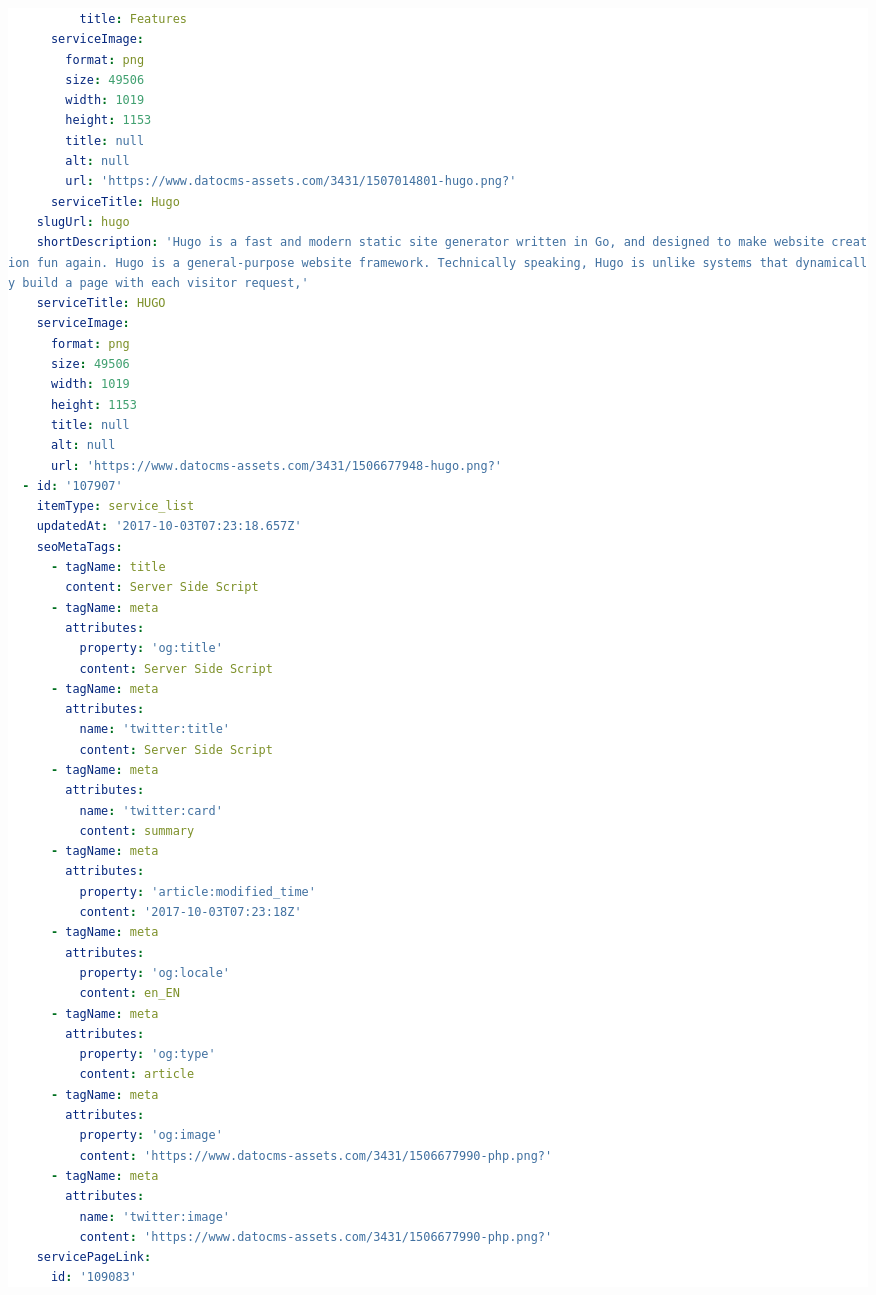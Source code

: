 ```yaml
          title: Features
      serviceImage:
        format: png
        size: 49506
        width: 1019
        height: 1153
        title: null
        alt: null
        url: 'https://www.datocms-assets.com/3431/1507014801-hugo.png?'
      serviceTitle: Hugo
    slugUrl: hugo
    shortDescription: 'Hugo is a fast and modern static site generator written in Go, and designed to make website creation fun again. Hugo is a general-purpose website framework. Technically speaking, Hugo is unlike systems that dynamically build a page with each visitor request,'
    serviceTitle: HUGO
    serviceImage:
      format: png
      size: 49506
      width: 1019
      height: 1153
      title: null
      alt: null
      url: 'https://www.datocms-assets.com/3431/1506677948-hugo.png?'
  - id: '107907'
    itemType: service_list
    updatedAt: '2017-10-03T07:23:18.657Z'
    seoMetaTags:
      - tagName: title
        content: Server Side Script
      - tagName: meta
        attributes:
          property: 'og:title'
          content: Server Side Script
      - tagName: meta
        attributes:
          name: 'twitter:title'
          content: Server Side Script
      - tagName: meta
        attributes:
          name: 'twitter:card'
          content: summary
      - tagName: meta
        attributes:
          property: 'article:modified_time'
          content: '2017-10-03T07:23:18Z'
      - tagName: meta
        attributes:
          property: 'og:locale'
          content: en_EN
      - tagName: meta
        attributes:
          property: 'og:type'
          content: article
      - tagName: meta
        attributes:
          property: 'og:image'
          content: 'https://www.datocms-assets.com/3431/1506677990-php.png?'
      - tagName: meta
        attributes:
          name: 'twitter:image'
          content: 'https://www.datocms-assets.com/3431/1506677990-php.png?'
    servicePageLink:
      id: '109083'
```